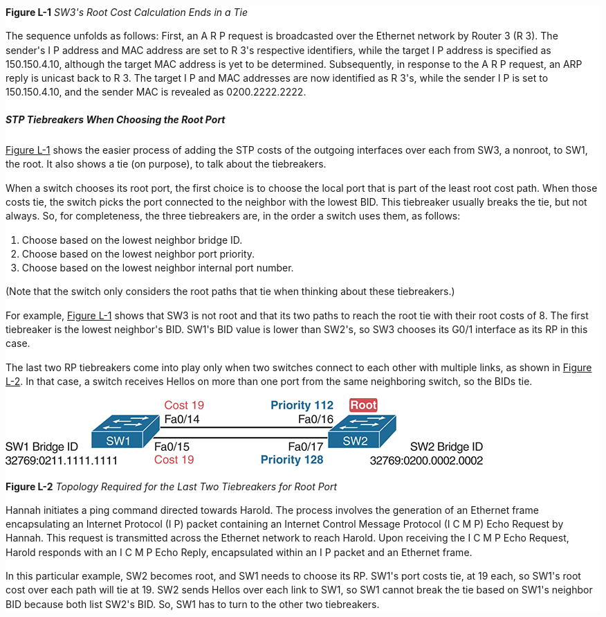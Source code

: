 **Figure L-1** *SW3's Root Cost Calculation Ends in a Tie*

The sequence unfolds as follows: First, an A R P request is broadcasted over the Ethernet network by Router 3 (R 3). The sender's I P address and MAC address are set to R 3's respective identifiers, while the target I P address is specified as 150.150.4.10, although the target MAC address is yet to be determined. Subsequently, in response to the A R P request, an ARP reply is unicast back to R 3. The target I P and MAC addresses are now identified as R 3's, while the sender I P is set to 150.150.4.10, and the sender MAC is revealed as 0200.2222.2222.

##### STP Tiebreakers When Choosing the Root Port

[Figure L-1](vol1_appl.md#applfig01) shows the easier process of adding the STP costs of the outgoing interfaces over each from SW3, a nonroot, to SW1, the root. It also shows a tie (on purpose), to talk about the tiebreakers.

When a switch chooses its root port, the first choice is to choose the local port that is part of the least root cost path. When those costs tie, the switch picks the port connected to the neighbor with the lowest BID. This tiebreaker usually breaks the tie, but not always. So, for completeness, the three tiebreakers are, in the order a switch uses them, as follows:

1. Choose based on the lowest neighbor bridge ID.
2. Choose based on the lowest neighbor port priority.
3. Choose based on the lowest neighbor internal port number.

(Note that the switch only considers the root paths that tie when thinking about these tiebreakers.)

For example, [Figure L-1](vol1_appl.md#applfig01) shows that SW3 is not root and that its two paths to reach the root tie with their root costs of 8. The first tiebreaker is the lowest neighbor's BID. SW1's BID value is lower than SW2's, so SW3 chooses its G0/1 interface as its RP in this case.

The last two RP tiebreakers come into play only when two switches connect to each other with multiple links, as shown in [Figure L-2](vol1_appl.md#applfig02). In that case, a switch receives Hellos on more than one port from the same neighboring switch, so the BIDs tie.

![An example of a sample network scenario.](images/vol1_appl02.jpg)


**Figure L-2** *Topology Required for the Last Two Tiebreakers for Root Port*

Hannah initiates a ping command directed towards Harold. The process involves the generation of an Ethernet frame encapsulating an Internet Protocol (I P) packet containing an Internet Control Message Protocol (I C M P) Echo Request by Hannah. This request is transmitted across the Ethernet network to reach Harold. Upon receiving the I C M P Echo Request, Harold responds with an I C M P Echo Reply, encapsulated within an I P packet and an Ethernet frame.

In this particular example, SW2 becomes root, and SW1 needs to choose its RP. SW1's port costs tie, at 19 each, so SW1's root cost over each path will tie at 19. SW2 sends Hellos over each link to SW1, so SW1 cannot break the tie based on SW1's neighbor BID because both list SW2's BID. So, SW1 has to turn to the other two tiebreakers.
